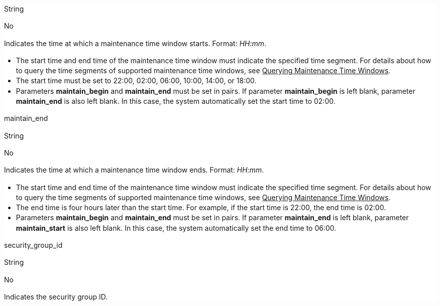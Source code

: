 </td>
<td class="cellrowborder" valign="top" width="15%" headers="mcps1.2.5.1.2 "><p id="p468211281014"><a name="p468211281014"></a><a name="p468211281014"></a>String</p>
</td>
<td class="cellrowborder" valign="top" width="9%" headers="mcps1.2.5.1.3 "><p id="p18682142817111"><a name="p18682142817111"></a><a name="p18682142817111"></a>No</p>
</td>
<td class="cellrowborder" valign="top" width="53%" headers="mcps1.2.5.1.4 "><p id="p332017212255"><a name="p332017212255"></a><a name="p332017212255"></a>Indicates the time at which a maintenance time window starts. Format: <em id="i208181850963"><a name="i208181850963"></a><a name="i208181850963"></a>HH:mm</em>.</p>
<a name="ul1232022112510"></a><a name="ul1232022112510"></a><ul id="ul1232022112510"><li>The start time and end time of the maintenance time window must indicate the specified time segment. For details about how to query the time segments of supported maintenance time windows, see <a href="querying-maintenance-time-windows.md">Querying Maintenance Time Windows</a>.</li><li>The start time must be set to 22:00, 02:00, 06:00, 10:00, 14:00, or 18:00.</li><li>Parameters <strong id="b5257195412191"><a name="b5257195412191"></a><a name="b5257195412191"></a>maintain_begin</strong> and <strong id="b32571254121912"><a name="b32571254121912"></a><a name="b32571254121912"></a>maintain_end</strong> must be set in pairs. If parameter <strong id="b1257185411195"><a name="b1257185411195"></a><a name="b1257185411195"></a>maintain_begin</strong> is left blank, parameter <strong id="b1625765451915"><a name="b1625765451915"></a><a name="b1625765451915"></a>maintain_end</strong> is also left blank. In this case, the system automatically set the start time to 02:00.</li></ul>
</td>
</tr>
<tr id="row196828281817"><td class="cellrowborder" valign="top" width="23%" headers="mcps1.2.5.1.1 "><p id="p46833281516"><a name="p46833281516"></a><a name="p46833281516"></a>maintain_end</p>
</td>
<td class="cellrowborder" valign="top" width="15%" headers="mcps1.2.5.1.2 "><p id="p2068392819113"><a name="p2068392819113"></a><a name="p2068392819113"></a>String</p>
</td>
<td class="cellrowborder" valign="top" width="9%" headers="mcps1.2.5.1.3 "><p id="p1368317281511"><a name="p1368317281511"></a><a name="p1368317281511"></a>No</p>
</td>
<td class="cellrowborder" valign="top" width="53%" headers="mcps1.2.5.1.4 "><p id="p2320424257"><a name="p2320424257"></a><a name="p2320424257"></a>Indicates the time at which a maintenance time window ends. Format: <em id="i891014221882"><a name="i891014221882"></a><a name="i891014221882"></a>HH:mm</em>.</p>
<a name="ul1432013292512"></a><a name="ul1432013292512"></a><ul id="ul1432013292512"><li>The start time and end time of the maintenance time window must indicate the specified time segment. For details about how to query the time segments of supported maintenance time windows, see <a href="querying-maintenance-time-windows.md">Querying Maintenance Time Windows</a>.</li><li>The end time is four hours later than the start time. For example, if the start time is 22:00, the end time is 02:00.</li><li>Parameters <strong id="b3691185833412"><a name="b3691185833412"></a><a name="b3691185833412"></a>maintain_begin</strong> and <strong id="b15691155814348"><a name="b15691155814348"></a><a name="b15691155814348"></a>maintain_end</strong> must be set in pairs. If parameter <strong id="b10691145817346"><a name="b10691145817346"></a><a name="b10691145817346"></a>maintain_end</strong> is left blank, parameter <strong id="b14691358153413"><a name="b14691358153413"></a><a name="b14691358153413"></a>maintain_start</strong> is also left blank. In this case, the system automatically set the end time to 06:00.</li></ul>
</td>
</tr>
<tr id="row768311286112"><td class="cellrowborder" valign="top" width="23%" headers="mcps1.2.5.1.1 "><p id="p2683128811"><a name="p2683128811"></a><a name="p2683128811"></a>security_group_id</p>
</td>
<td class="cellrowborder" valign="top" width="15%" headers="mcps1.2.5.1.2 "><p id="p2683122812114"><a name="p2683122812114"></a><a name="p2683122812114"></a>String</p>
</td>
<td class="cellrowborder" valign="top" width="9%" headers="mcps1.2.5.1.3 "><p id="p136831528418"><a name="p136831528418"></a><a name="p136831528418"></a>No</p>
</td>
<td class="cellrowborder" valign="top" width="53%" headers="mcps1.2.5.1.4 "><p id="p168316286116"><a name="p168316286116"></a><a name="p168316286116"></a>Indicates the security group ID.</p>
</td>
</tr>